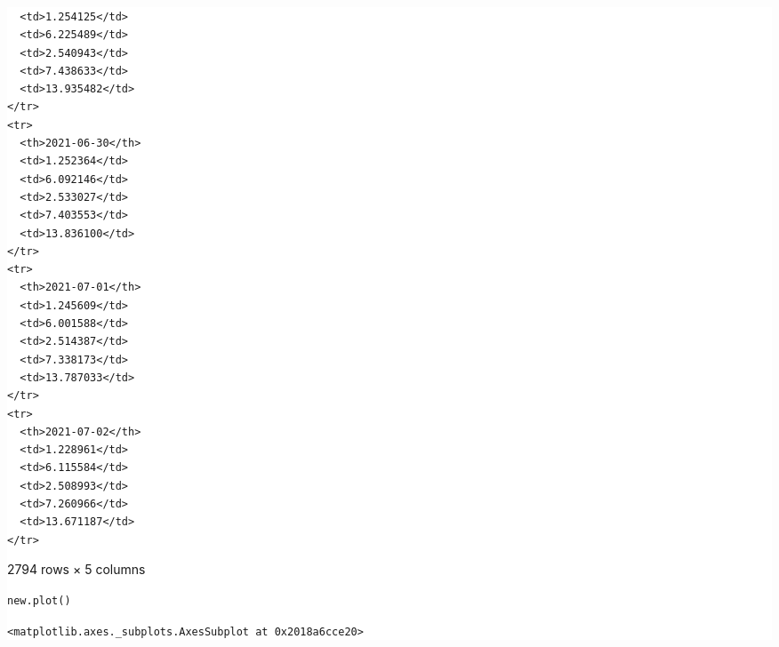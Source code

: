       <td>1.254125</td>
      <td>6.225489</td>
      <td>2.540943</td>
      <td>7.438633</td>
      <td>13.935482</td>
    </tr>
    <tr>
      <th>2021-06-30</th>
      <td>1.252364</td>
      <td>6.092146</td>
      <td>2.533027</td>
      <td>7.403553</td>
      <td>13.836100</td>
    </tr>
    <tr>
      <th>2021-07-01</th>
      <td>1.245609</td>
      <td>6.001588</td>
      <td>2.514387</td>
      <td>7.338173</td>
      <td>13.787033</td>
    </tr>
    <tr>
      <th>2021-07-02</th>
      <td>1.228961</td>
      <td>6.115584</td>
      <td>2.508993</td>
      <td>7.260966</td>
      <td>13.671187</td>
    </tr>
  </tbody>
</table>
<p>2794 rows × 5 columns</p>
</div>




```python
new.plot()
```




    <matplotlib.axes._subplots.AxesSubplot at 0x2018a6cce20>



